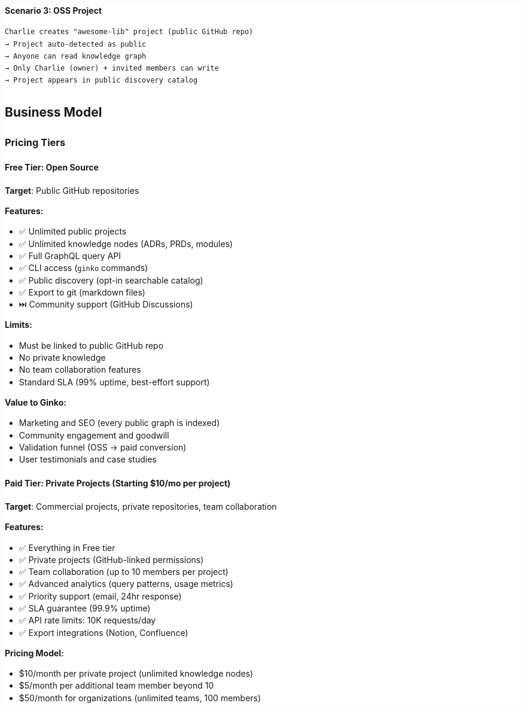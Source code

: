 **Scenario 3: OSS Project**
```
Charlie creates "awesome-lib" project (public GitHub repo)
→ Project auto-detected as public
→ Anyone can read knowledge graph
→ Only Charlie (owner) + invited members can write
→ Project appears in public discovery catalog
```

## Business Model

### Pricing Tiers

#### Free Tier: Open Source
**Target**: Public GitHub repositories

**Features:**
- ✅ Unlimited public projects
- ✅ Unlimited knowledge nodes (ADRs, PRDs, modules)
- ✅ Full GraphQL query API
- ✅ CLI access (`ginko` commands)
- ✅ Public discovery (opt-in searchable catalog)
- ✅ Export to git (markdown files)
- ⏭️ Community support (GitHub Discussions)

**Limits:**
- Must be linked to public GitHub repo
- No private knowledge
- No team collaboration features
- Standard SLA (99% uptime, best-effort support)

**Value to Ginko:**
- Marketing and SEO (every public graph is indexed)
- Community engagement and goodwill
- Validation funnel (OSS → paid conversion)
- User testimonials and case studies

#### Paid Tier: Private Projects (Starting $10/mo per project)
**Target**: Commercial projects, private repositories, team collaboration

**Features:**
- ✅ Everything in Free tier
- ✅ Private projects (GitHub-linked permissions)
- ✅ Team collaboration (up to 10 members per project)
- ✅ Advanced analytics (query patterns, usage metrics)
- ✅ Priority support (email, 24hr response)
- ✅ SLA guarantee (99.9% uptime)
- ✅ API rate limits: 10K requests/day
- ✅ Export integrations (Notion, Confluence)

**Pricing Model:**
- $10/month per private project (unlimited knowledge nodes)
- $5/month per additional team member beyond 10
- $50/month for organizations (unlimited teams, 100 members)
